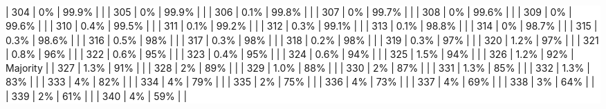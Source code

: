 | 304 | 0% | 99.9% |  |
| 305 | 0% | 99.9% |  |
| 306 | 0.1% | 99.8% |  |
| 307 | 0% | 99.7% |  |
| 308 | 0% | 99.6% |  |
| 309 | 0% | 99.6% |  |
| 310 | 0.4% | 99.5% |  |
| 311 | 0.1% | 99.2% |  |
| 312 | 0.3% | 99.1% |  |
| 313 | 0.1% | 98.8% |  |
| 314 | 0% | 98.7% |  |
| 315 | 0.3% | 98.6% |  |
| 316 | 0.5% | 98% |  |
| 317 | 0.3% | 98% |  |
| 318 | 0.2% | 98% |  |
| 319 | 0.3% | 97% |  |
| 320 | 1.2% | 97% |  |
| 321 | 0.8% | 96% |  |
| 322 | 0.6% | 95% |  |
| 323 | 0.4% | 95% |  |
| 324 | 0.6% | 94% |  |
| 325 | 1.5% | 94% |  |
| 326 | 1.2% | 92% | Majority |
| 327 | 1.3% | 91% |  |
| 328 | 2% | 89% |  |
| 329 | 1.0% | 88% |  |
| 330 | 2% | 87% |  |
| 331 | 1.3% | 85% |  |
| 332 | 1.3% | 83% |  |
| 333 | 4% | 82% |  |
| 334 | 4% | 79% |  |
| 335 | 2% | 75% |  |
| 336 | 4% | 73% |  |
| 337 | 4% | 69% |  |
| 338 | 3% | 64% |  |
| 339 | 2% | 61% |  |
| 340 | 4% | 59% |  |